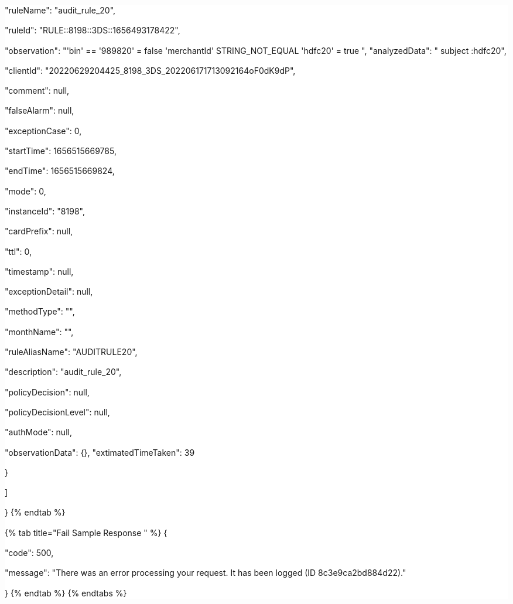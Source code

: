 "ruleName": "audit\_rule\_20",

"ruleId": "RULE::8198::3DS::1656493178422",

"observation": "'bin' == '989820' = false 'merchantId' STRING\_NOT\_EQUAL 'hdfc20' = true ", "analyzedData": " subject :hdfc20",

"clientId": "20220629204425\_8198\_3DS\_202206171713092164oF0dK9dP",

"comment": null,

"falseAlarm": null,

"exceptionCase": 0,

"startTime": 1656515669785,

"endTime": 1656515669824,

"mode": 0,

"instanceId": "8198",

"cardPrefix": null,

"ttl": 0,

"timestamp": null,

"exceptionDetail": null,

"methodType": "",

"monthName": "",

"ruleAliasName": "AUDITRULE20",

"description": "audit\_rule\_20",

"policyDecision": null,

"policyDecisionLevel": null,

"authMode": null,

"observationData": {}, "extimatedTimeTaken": 39

}

]

}
{% endtab %}

{% tab title="Fail Sample Response " %}
{

"code": 500,

"message": "There was an error processing your request. It has been logged (ID 8c3e9ca2bd884d22)."

}
{% endtab %}
{% endtabs %}
